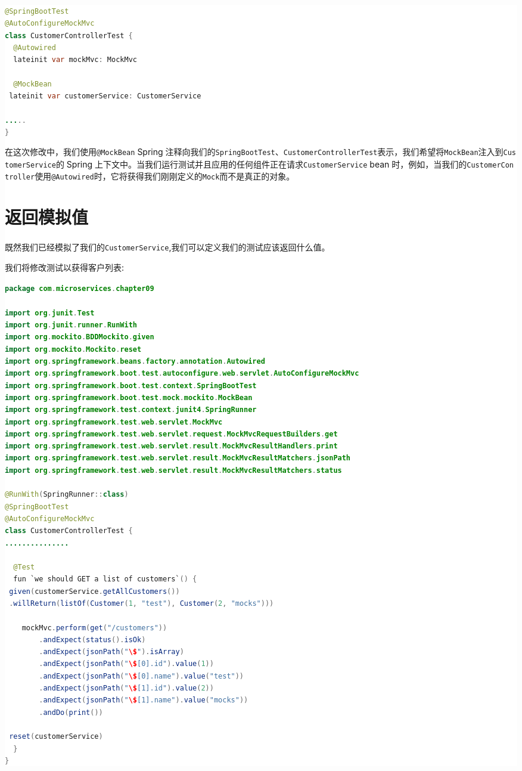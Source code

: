 ```java
@SpringBootTest
@AutoConfigureMockMvc
class CustomerControllerTest {
  @Autowired
  lateinit var mockMvc: MockMvc

  @MockBean
 lateinit var customerService: CustomerService

.....
}
```

在这次修改中，我们使用`@MockBean` Spring 注释向我们的`SpringBootTest`、`CustomerControllerTest`表示，我们希望将`MockBean`注入到`CustomerService`的 Spring 上下文中。当我们运行测试并且应用的任何组件正在请求`CustomerService` bean 时，例如，当我们的`CustomerController`使用`@Autowired`时，它将获得我们刚刚定义的`Mock`而不是真正的对象。

# 返回模拟值

既然我们已经模拟了我们的`CustomerService`,我们可以定义我们的测试应该返回什么值。

我们将修改测试以获得客户列表:

```java
package com.microservices.chapter09

import org.junit.Test
import org.junit.runner.RunWith
import org.mockito.BDDMockito.given
import org.mockito.Mockito.reset
import org.springframework.beans.factory.annotation.Autowired
import org.springframework.boot.test.autoconfigure.web.servlet.AutoConfigureMockMvc
import org.springframework.boot.test.context.SpringBootTest
import org.springframework.boot.test.mock.mockito.MockBean
import org.springframework.test.context.junit4.SpringRunner
import org.springframework.test.web.servlet.MockMvc
import org.springframework.test.web.servlet.request.MockMvcRequestBuilders.get
import org.springframework.test.web.servlet.result.MockMvcResultHandlers.print
import org.springframework.test.web.servlet.result.MockMvcResultMatchers.jsonPath
import org.springframework.test.web.servlet.result.MockMvcResultMatchers.status

@RunWith(SpringRunner::class)
@SpringBootTest
@AutoConfigureMockMvc
class CustomerControllerTest {
...............

  @Test
  fun `we should GET a list of customers`() {
 given(customerService.getAllCustomers())
 .willReturn(listOf(Customer(1, "test"), Customer(2, "mocks")))

    mockMvc.perform(get("/customers"))
        .andExpect(status().isOk)
        .andExpect(jsonPath("\$").isArray)
        .andExpect(jsonPath("\$[0].id").value(1))
        .andExpect(jsonPath("\$[0].name").value("test"))
        .andExpect(jsonPath("\$[1].id").value(2))
        .andExpect(jsonPath("\$[1].name").value("mocks"))
        .andDo(print())

 reset(customerService)
  }
}
```